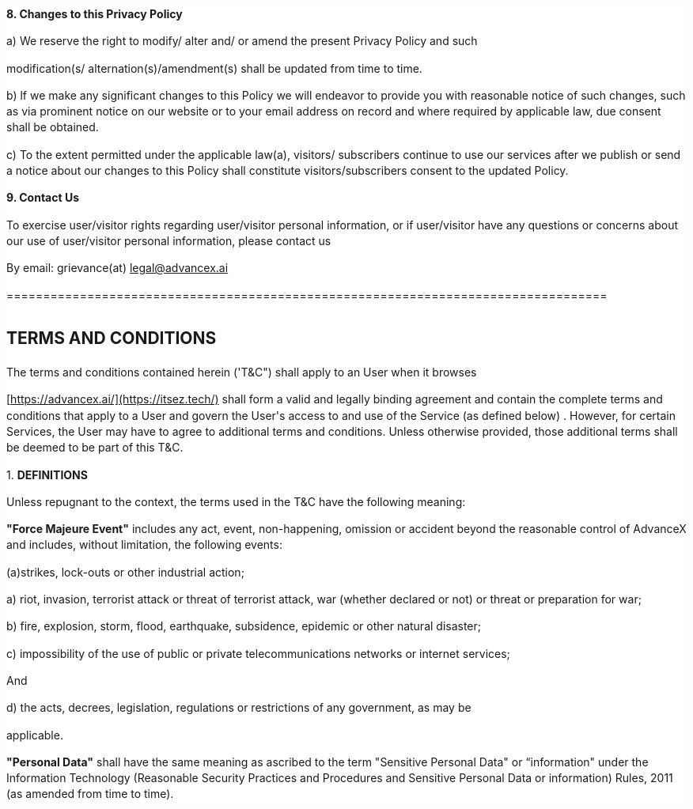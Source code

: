 **8\. Changes to this Privacy Policy**

a) We reserve the right to modify/ alter and/ or amend the present Privacy Policy and such

modification(s/ alternation(s)/amendment(s) shall be updated from time to time.

b) lf we make any significant changes to this Policy we will endeavor to provide you with reasonable notice of such changes, such as via prominent notice on our website or to your email address on record and where required by applicable law, due consent shall be obtained.

c) To the extent permitted under the applicable law(a), visitors/ subscribers continue to use our services after we publish or send a notice about our changes to this Policy shall constitute visitors/subscribers consent to the updated Policy.

**9\. Contact Us** 

To exercise user/visitor rights regarding user/visitor personal information, or if user/visitor have any questions or concerns about our use of user/visitor personal information, please contact us

By email: grievance(at) legal@advancex.ai

 

\==================================================================================

## **TERMS AND CONDITIONS**

The terms and conditions contained herein ('T\&C") shall apply to an User when it browses

[https://advancex.ai/](https://itsez.tech/) shall form a valid and legally binding agreement and contain the complete terms and conditions that apply to a User and govern the User's access to and use of the Service (as defined below) . However, for certain Services, the User may have to agree to additional terms and conditions. Unless otherwise provided, those additional terms shall be deemed to be part of this T\&C.

1\. **DEFINITIONS**

Unless repugnant to the context, the terms used in the T\&C have the following meaning:

**"Force Majeure Event"** includes any act, event, non-happening, omission or accident beyond the reasonable control of AdvanceX and includes, without limitation, the following events:

(a)strikes, lock-outs or other industrial action;

a) riot, invasion, terrorist attack or threat of terrorist attack, war (whether declared or not) or threat or preparation for war;

b) fire, explosion, storm, flood, earthquake, subsidence, epidemic or other natural disaster;

c) impossibility of the use of public or private telecommunications networks or internet services;

And

d) the acts, decrees, legislation, regulations or restrictions of any government, as may be

applicable.

**"Personal Data"** shall have the same meaning as ascribed to the term "Sensitive Personal Data" or “information" under the Information Technology (Reasonable Security Practices and Procedures and Sensitive Personal Data or information) Rules, 2011 (as amended from time to time).
